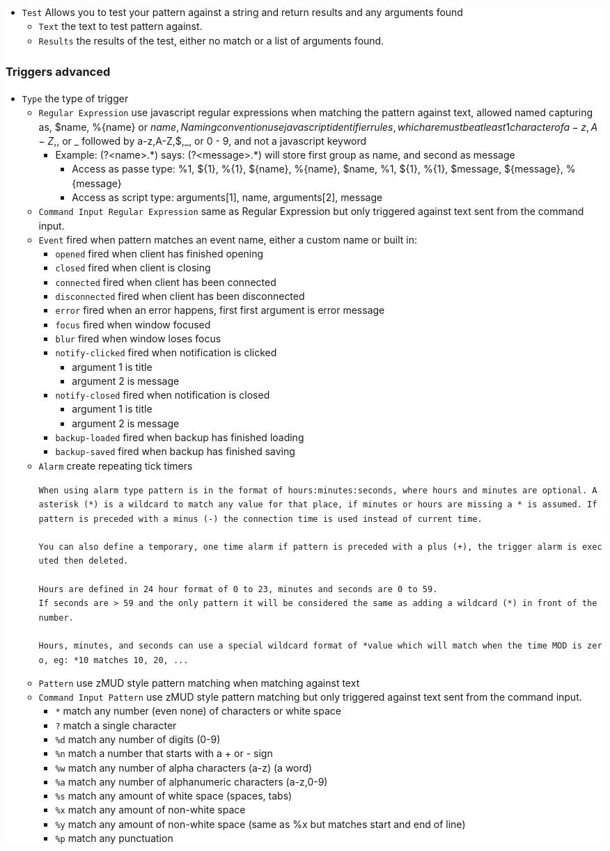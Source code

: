 - `Test` Allows you to test your pattern against a string and return results and any arguments found
  - `Text` the text to test pattern against.
  - `Results` the results of the test, either no match or a list of arguments found.

### Triggers advanced

- `Type` the type of trigger
  - `Regular Expression` use javascript regular expressions when matching the pattern against text, allowed named capturing as, $name, %{name} or ${name}, Naming convention use javascript identifier rules, which are must be at least 1 character of a-z,A-Z,$, or _ followed by a-z,A-Z,$,_, or 0 - 9, and not a javascript keyword
    - Example: (?\<name>.\*) says: (?\<message>.*) will store first group as name, and second as message
      - Access as passe type: %1, \${1}, \%{1}, \${name}, \%{name}, \$name, %1, \${1}, %{1}, $message, \${message}, %{message}
      - Access as script type: arguments[1], name, arguments[2], message
  - `Command Input Regular Expression` same as Regular Expression but only triggered against text sent from the command input.
  - `Event` fired when pattern matches an event name, either a custom name or built in:
    - `opened` fired when client has finished opening
    - `closed` fired when client is closing
    - `connected` fired when client has been connected
    - `disconnected` fired when client has been disconnected
    - `error` fired when an error happens, first first argument is error message
    - `focus` fired when window focused
    - `blur` fired when window loses focus
    - `notify-clicked` fired when notification is clicked
      - argument 1 is title
      - argument 2 is message
    - `notify-closed` fired when notification is closed
      - argument 1 is title
      - argument 2 is message    
    - `backup-loaded` fired when backup has finished loading
    - `backup-saved` fired when backup has finished saving
  - `Alarm` create repeating tick timers
    ```
    When using alarm type pattern is in the format of hours:minutes:seconds, where hours and minutes are optional. A asterisk (*) is a wildcard to match any value for that place, if minutes or hours are missing a * is assumed. If pattern is preceded with a minus (-) the connection time is used instead of current time.

    You can also define a temporary, one time alarm if pattern is preceded with a plus (+), the trigger alarm is executed then deleted.

    Hours are defined in 24 hour format of 0 to 23, minutes and seconds are 0 to 59.
    If seconds are > 59 and the only pattern it will be considered the same as adding a wildcard (*) in front of the number.

    Hours, minutes, and seconds can use a special wildcard format of *value which will match when the time MOD is zero, eg: *10 matches 10, 20, ...
    ```
  - `Pattern` use zMUD style pattern matching when matching against text
  - `Command Input Pattern` use zMUD style pattern matching but only triggered against text sent from the command input.
    - `*` match any number (even none) of characters or white space
    - `?` match a single character
    - `%d` match any number of digits (0-9)
    - `%n` match a number that starts with a + or - sign
    - `%w` match any number of alpha characters (a-z) (a word)
    - `%a` match any number of alphanumeric characters (a-z,0-9)
    - `%s` match any amount of white space (spaces, tabs)
    - `%x` match any amount of non-white space
    - `%y` match any amount of non-white space (same as %x but matches start and end of line)
    - `%p` match any punctuation